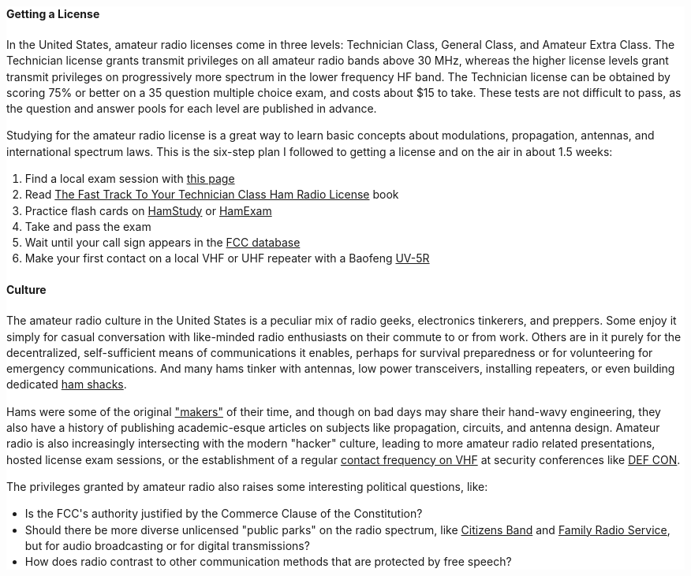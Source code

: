#### Getting a License

In the United States, amateur radio licenses come in three levels: Technician
Class, General Class, and Amateur Extra Class. The Technician license grants
transmit privileges on all amateur radio bands above 30 MHz, whereas the higher
license levels grant transmit privileges on progressively more spectrum in the
lower frequency HF band. The Technician license can be obtained by scoring 75%
or better on a 35 question multiple choice exam, and costs about $15 to take.
These tests are not difficult to pass, as the question and answer pools for
each level are published in advance.

Studying for the amateur radio license is a great way to learn basic concepts
about modulations, propagation, antennas, and international spectrum laws. This
is the six-step plan I followed to getting a license and on the air in about
1.5 weeks:

1. Find a local exam session with [this
   page](http://www.arrl.org/find-an-amateur-radio-license-exam-session)
2. Read [The Fast Track To Your Technician Class Ham Radio
   License](https://www.amazon.com/Track-Technician-Class-Radio-License/dp/1720317992/) book
3. Practice flash cards on [HamStudy](https://hamstudy.org/) or
   [HamExam](https://hamexam.org/)
4. Take and pass the exam
5. Wait until your call sign appears in the [FCC
   database](https://wireless2.fcc.gov/UlsApp/UlsSearch/searchLicense.jsp)
6. Make your first contact on a local VHF or UHF repeater with a Baofeng
   [UV-5R](https://www.amazon.com/BaoFeng-UV-5R-Dual-Radio-Black/dp/B007H4VT7A/)

#### Culture

The amateur radio culture in the United States is a peculiar mix of radio
geeks, electronics tinkerers, and preppers. Some enjoy it simply for casual
conversation with like-minded radio enthusiasts on their commute to or from
work. Others are in it purely for the decentralized, self-sufficient means of
communications it enables, perhaps for survival preparedness or for
volunteering for emergency communications. And many hams tinker with antennas,
low power transceivers, installing repeaters, or even building dedicated [ham
shacks](https://en.wikipedia.org/wiki/Radio_shack).

Hams were some of the original
["makers"](https://en.wikipedia.org/wiki/Maker_culture) of their time, and
though on bad days may share their hand-wavy engineering, they also have a
history of publishing academic-esque articles on subjects like propagation,
circuits, and antenna design. Amateur radio is also increasingly intersecting
with the modern "hacker" culture, leading to more amateur radio related
presentations, hosted license exam sessions, or the establishment of a regular
[contact frequency on VHF](https://conham.org/) at security conferences like
[DEF CON](https://defcon.org/).

The privileges granted by amateur radio also raises some interesting political
questions, like:

* Is the FCC's authority justified by the Commerce Clause of the Constitution?
* Should there be more diverse unlicensed "public parks" on the radio spectrum,
  like [Citizens Band](https://en.wikipedia.org/wiki/Citizens_band_radio) and
  [Family Radio Service](https://en.wikipedia.org/wiki/Family_Radio_Service),
  but for audio broadcasting or for digital transmissions?
* How does radio contrast to other communication methods that are protected by
  free speech?
